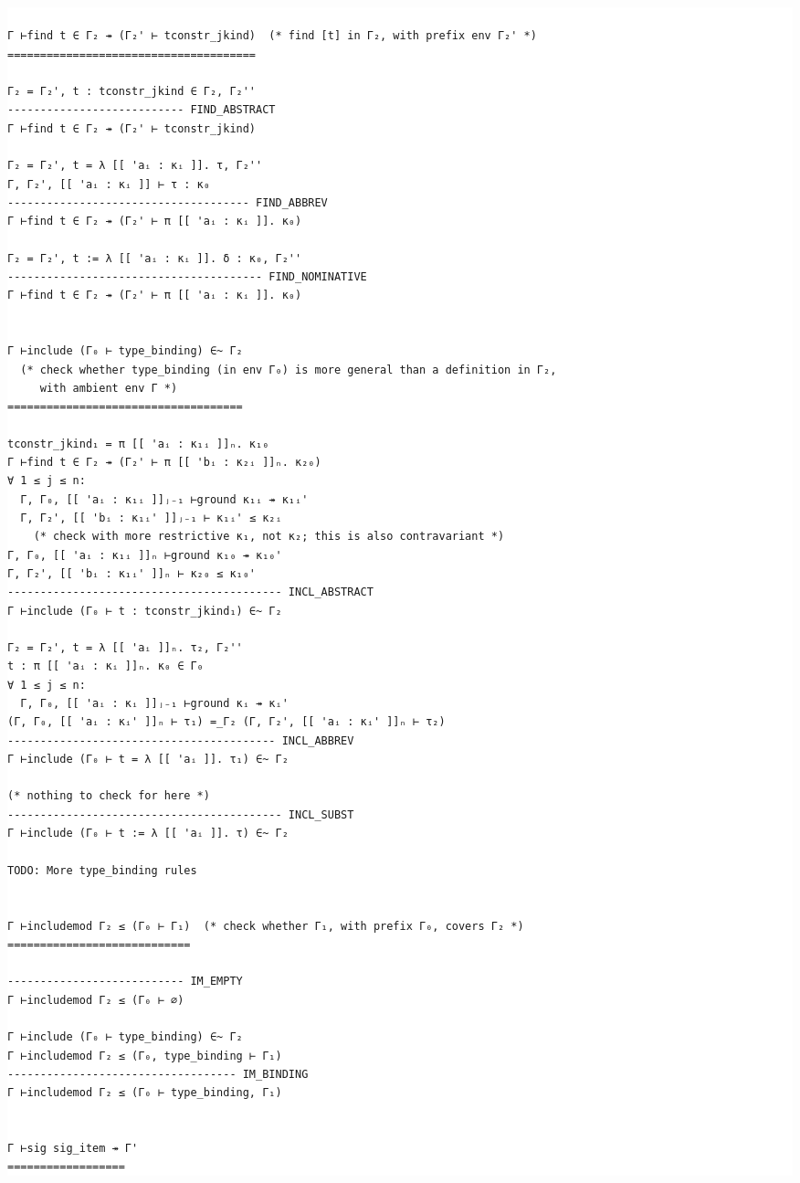```

Γ ⊢find t ∈ Γ₂ ↠ (Γ₂' ⊢ tconstr_jkind)  (* find [t] in Γ₂, with prefix env Γ₂' *)
======================================

Γ₂ = Γ₂', t : tconstr_jkind ∈ Γ₂, Γ₂''
--------------------------- FIND_ABSTRACT
Γ ⊢find t ∈ Γ₂ ↠ (Γ₂' ⊢ tconstr_jkind)

Γ₂ = Γ₂', t = λ [[ 'aᵢ : κᵢ ]]. τ, Γ₂''
Γ, Γ₂', [[ 'aᵢ : κᵢ ]] ⊢ τ : κ₀
------------------------------------- FIND_ABBREV
Γ ⊢find t ∈ Γ₂ ↠ (Γ₂' ⊢ π [[ 'aᵢ : κᵢ ]]. κ₀)

Γ₂ = Γ₂', t := λ [[ 'aᵢ : κᵢ ]]. δ : κ₀, Γ₂''
--------------------------------------- FIND_NOMINATIVE
Γ ⊢find t ∈ Γ₂ ↠ (Γ₂' ⊢ π [[ 'aᵢ : κᵢ ]]. κ₀)


Γ ⊢include (Γ₀ ⊢ type_binding) ∈~ Γ₂
  (* check whether type_binding (in env Γ₀) is more general than a definition in Γ₂,
     with ambient env Γ *)
====================================

tconstr_jkind₁ = π [[ 'aᵢ : κ₁ᵢ ]]ₙ. κ₁₀
Γ ⊢find t ∈ Γ₂ ↠ (Γ₂' ⊢ π [[ 'bᵢ : κ₂ᵢ ]]ₙ. κ₂₀)
∀ 1 ≤ j ≤ n:
  Γ, Γ₀, [[ 'aᵢ : κ₁ᵢ ]]ⱼ₋₁ ⊢ground κ₁ᵢ ↠ κ₁ᵢ'
  Γ, Γ₂', [[ 'bᵢ : κ₁ᵢ' ]]ⱼ₋₁ ⊢ κ₁ᵢ' ≤ κ₂ᵢ 
    (* check with more restrictive κ₁, not κ₂; this is also contravariant *)
Γ, Γ₀, [[ 'aᵢ : κ₁ᵢ ]]ₙ ⊢ground κ₁₀ ↠ κ₁₀'
Γ, Γ₂', [[ 'bᵢ : κ₁ᵢ' ]]ₙ ⊢ κ₂₀ ≤ κ₁₀'
------------------------------------------ INCL_ABSTRACT
Γ ⊢include (Γ₀ ⊢ t : tconstr_jkind₁) ∈~ Γ₂

Γ₂ = Γ₂', t = λ [[ 'aᵢ ]]ₙ. τ₂, Γ₂''
t : π [[ 'aᵢ : κᵢ ]]ₙ. κ₀ ∈ Γ₀
∀ 1 ≤ j ≤ n:
  Γ, Γ₀, [[ 'aᵢ : κᵢ ]]ⱼ₋₁ ⊢ground κᵢ ↠ κᵢ'
(Γ, Γ₀, [[ 'aᵢ : κᵢ' ]]ₙ ⊢ τ₁) =_Γ₂ (Γ, Γ₂', [[ 'aᵢ : κᵢ' ]]ₙ ⊢ τ₂)
----------------------------------------- INCL_ABBREV
Γ ⊢include (Γ₀ ⊢ t = λ [[ 'aᵢ ]]. τ₁) ∈~ Γ₂

(* nothing to check for here *)
------------------------------------------ INCL_SUBST
Γ ⊢include (Γ₀ ⊢ t := λ [[ 'aᵢ ]]. τ) ∈~ Γ₂

TODO: More type_binding rules


Γ ⊢includemod Γ₂ ≤ (Γ₀ ⊢ Γ₁)  (* check whether Γ₁, with prefix Γ₀, covers Γ₂ *)
============================

--------------------------- IM_EMPTY
Γ ⊢includemod Γ₂ ≤ (Γ₀ ⊢ ∅)

Γ ⊢include (Γ₀ ⊢ type_binding) ∈~ Γ₂
Γ ⊢includemod Γ₂ ≤ (Γ₀, type_binding ⊢ Γ₁)
----------------------------------- IM_BINDING
Γ ⊢includemod Γ₂ ≤ (Γ₀ ⊢ type_binding, Γ₁)


Γ ⊢sig sig_item ↠ Γ'
==================
```